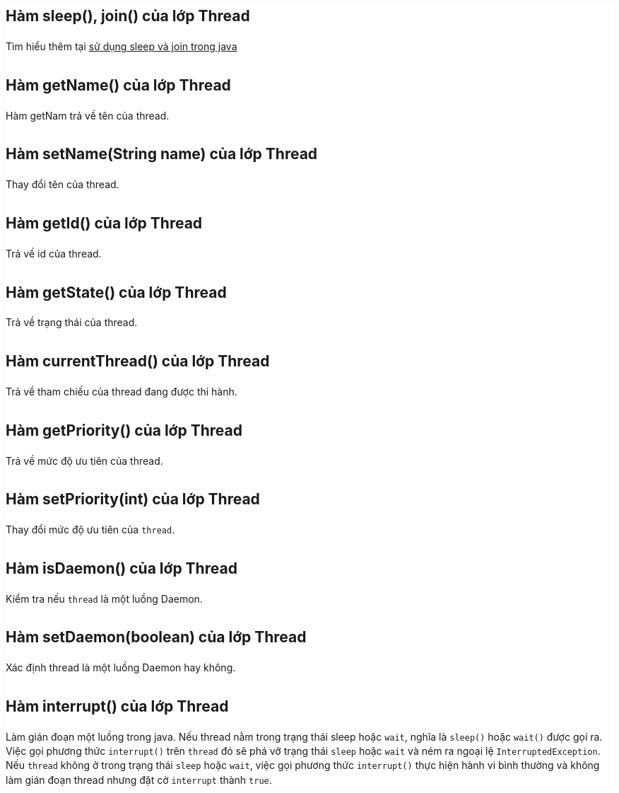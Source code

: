 ## Hàm sleep(), join() của lớp Thread

Tìm hiểu thêm tại [sử dụng sleep và join trong java](/bai-viet/java/su-dung-sleep-va-join-trong-java)

## Hàm getName() của lớp Thread

Hàm getNam trả về tên của thread.

## Hàm setName(String name) của lớp Thread

Thay đổi tên của thread.

## Hàm getId() của lớp Thread

Trả về id của thread.

## Hàm getState() của lớp Thread

Trả về trạng thái của thread.

## Hàm currentThread() của lớp Thread

Trả về tham chiếu của thread đang được thi hành.

## Hàm getPriority() của lớp Thread

Trả về mức độ ưu tiên của thread.

## Hàm setPriority(int) của lớp Thread

Thay đổi mức độ ưu tiên của `thread`.

## Hàm isDaemon() của lớp Thread

Kiểm tra nếu `thread` là một luồng Daemon.

## Hàm setDaemon(boolean) của lớp Thread

Xác định thread là một luồng Daemon hay không.

## Hàm interrupt() của lớp Thread

Làm gián đoạn một luồng trong java. Nếu thread nằm trong trạng thái sleep hoặc `wait`, nghĩa là `sleep()` hoặc `wait()` được gọi ra. Việc gọi phương thức `interrupt()` trên `thread` đó sẽ phá vỡ trạng thái `sleep` hoặc `wait` và ném ra ngoại lệ `InterruptedException`. Nếu `thread` không ở trong trạng thái `sleep` hoặc `wait`, việc gọi phương thức `interrupt()` thực hiện hành vi bình thường và không làm gián đoạn thread nhưng đặt cờ `interrupt` thành `true`.
